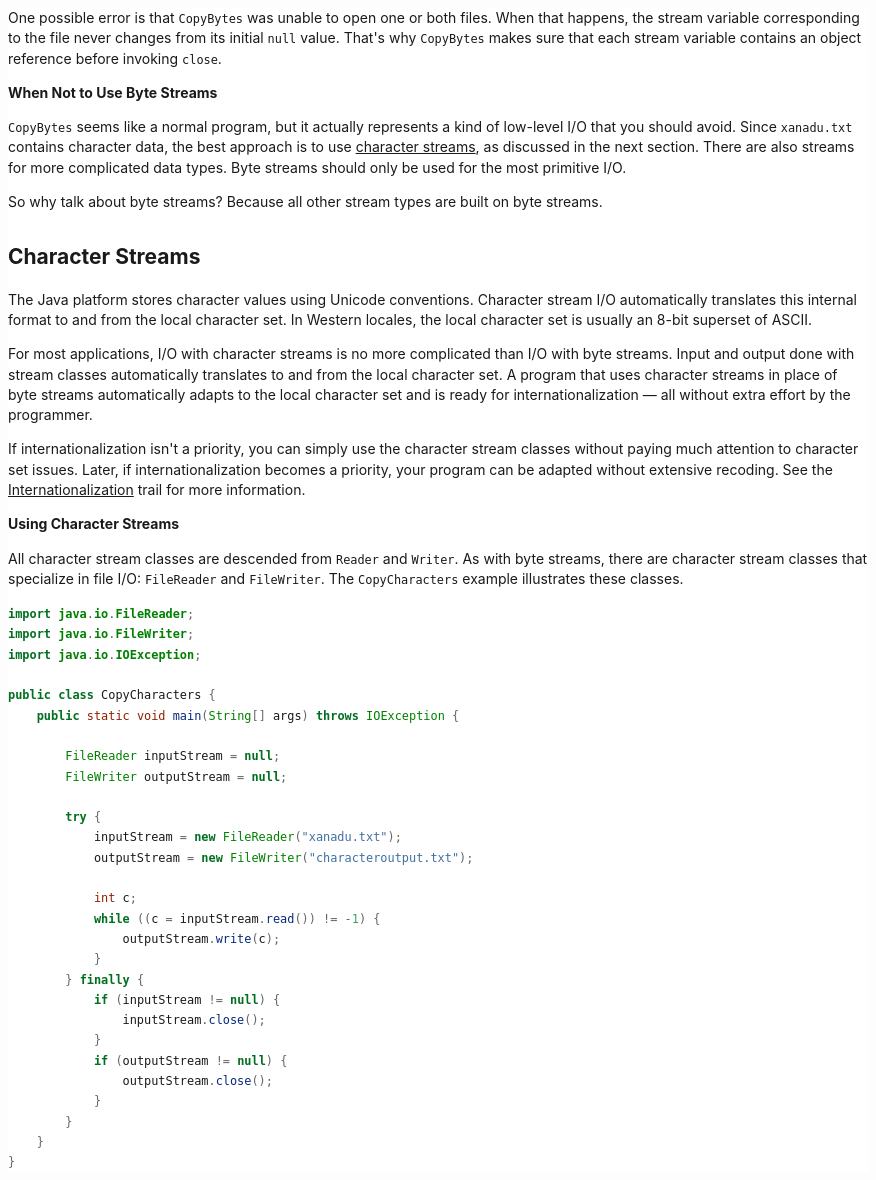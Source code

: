 One possible error is that `CopyBytes` was unable to open one or both files. When that happens, the stream variable corresponding to the file never changes from its initial `null` value. That's why `CopyBytes` makes sure that each stream variable contains an object reference before invoking `close`.

**When Not to Use Byte Streams**

`CopyBytes` seems like a normal program, but it actually represents a kind of low-level I/O that you should avoid. Since `xanadu.txt` contains character data, the best approach is to use [character streams](#character-streams), as discussed in the next section. There are also streams for more complicated data types. Byte streams should only be used for the most primitive I/O.

So why talk about byte streams? Because all other stream types are built on byte streams.

## Character Streams

The Java platform stores character values using Unicode conventions. Character stream I/O automatically translates this internal format to and from the local character set. In Western locales, the local character set is usually an 8-bit superset of ASCII.

For most applications, I/O with character streams is no more complicated than I/O with byte streams. Input and output done with stream classes automatically translates to and from the local character set. A program that uses character streams in place of byte streams automatically adapts to the local character set and is ready for internationalization — all without extra effort by the programmer.

If internationalization isn't a priority, you can simply use the character stream classes without paying much attention to character set issues. Later, if internationalization becomes a priority, your program can be adapted without extensive recoding. See the [Internationalization](http://docs.oracle.com/javase/tutorial/i18n/index.html) trail for more information.

**Using Character Streams**

All character stream classes are descended from `Reader` and `Writer`. As with byte streams, there are character stream classes that specialize in file I/O: `FileReader` and `FileWriter`. The `CopyCharacters` example illustrates these classes.

```java
import java.io.FileReader;
import java.io.FileWriter;
import java.io.IOException;

public class CopyCharacters {
    public static void main(String[] args) throws IOException {

        FileReader inputStream = null;
        FileWriter outputStream = null;

        try {
            inputStream = new FileReader("xanadu.txt");
            outputStream = new FileWriter("characteroutput.txt");

            int c;
            while ((c = inputStream.read()) != -1) {
                outputStream.write(c);
            }
        } finally {
            if (inputStream != null) {
                inputStream.close();
            }
            if (outputStream != null) {
                outputStream.close();
            }
        }
    }
}
```
